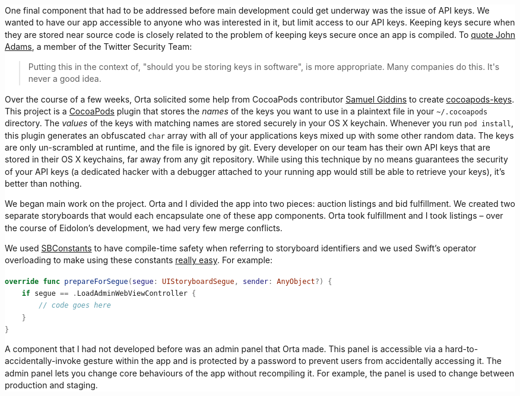 One final component that had to be addressed before main development could get underway was the issue of API keys. We wanted to have our app accessible to anyone who was interested in it, but limit access to our API keys. Keeping keys secure when they are stored near source code is closely related to the problem of keeping keys secure once an app is compiled. To [quote John Adams](http://www.quora.com/How-were-the-Twitter-iPhone-and-Android-OAuth-keys-leaked), a member of the Twitter Security Team:

> Putting this in the context of, "should you be storing keys in software", is more appropriate. Many companies do this. It's never a good idea.

Over the course of a few weeks, Orta solicited some help from CocoaPods contributor [Samuel Giddins](http://twitter.com/segiddins) to create [cocoapods-keys](https://github.com/orta/cocoapods-keys). This project is a [CocoaPods](http://cocoapods.org) plugin that stores the *names* of the keys you want to use in a plaintext file in your `~/.cocoapods` directory. The *values* of the keys with matching names are stored securely in your OS X keychain. Whenever you run `pod install`, this plugin generates an obfuscated `char` array with all of your applications keys mixed up with some other random data. The keys are only un-scrambled at runtime, and the file is ignored by git. Every developer on our team has their own API keys that are stored in their OS X keychains, far away from any git repository. While using this technique by no means guarantees the security of your API keys (a dedicated hacker with a debugger attached to your running app would still be able to retrieve your keys), it’s better than nothing.

We began main work on the project. Orta and I divided the app into two pieces: auction listings and bid fulfillment. We created two separate storyboards that would each encapsulate one of these app components. Orta took fulfillment and I took listings – over the course of Eidolon’s development, we had very few merge conflicts.

We used [SBConstants](https://github.com/paulsamuels/SBConstants) to have compile-time safety when referring to storyboard identifiers and we used Swift’s operator overloading to make using these constants [really easy](https://github.com/artsy/eidolon/blob/a96763b7ccee9cd35c30079ff4044779d30e999a/Kiosk/App/UIStoryboardSegueExtensions.swift). For example:

```swift
override func prepareForSegue(segue: UIStoryboardSegue, sender: AnyObject?) {
    if segue == .LoadAdminWebViewController {
        // code goes here
    }
}
```

A component that I had not developed before was an admin panel that Orta made. This panel is accessible via a hard-to-accidentally-invoke gesture within the app and is protected by a password to prevent users from accidentally accessing it. The admin panel lets you change core behaviours of the app without recompiling it. For example, the panel is used to change between production and staging.
